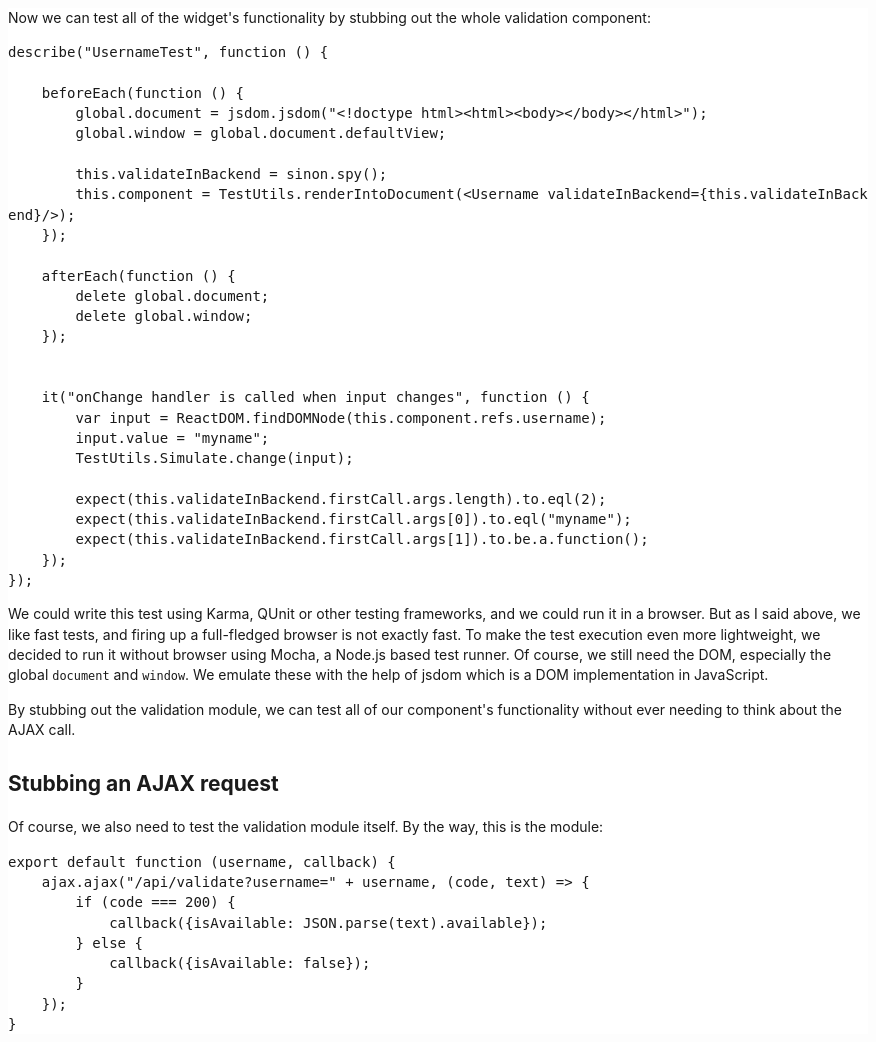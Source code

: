 Now we can test all of the widget's functionality by stubbing out the whole validation component:

<pre>
describe("UsernameTest", function () {

    beforeEach(function () {
        global.document = jsdom.jsdom("&lt;!doctype html>&lt;html>&lt;body>&lt;/body>&lt;/html>");
        global.window = global.document.defaultView;

        this.validateInBackend = sinon.spy();
        this.component = TestUtils.renderIntoDocument(&lt;Username validateInBackend={this.validateInBackend}/>);
    });

    afterEach(function () {
        delete global.document;
        delete global.window;
    });


    it("onChange handler is called when input changes", function () {
        var input = ReactDOM.findDOMNode(this.component.refs.username);
        input.value = "myname";
        TestUtils.Simulate.change(input);

        expect(this.validateInBackend.firstCall.args.length).to.eql(2);
        expect(this.validateInBackend.firstCall.args[0]).to.eql("myname");
        expect(this.validateInBackend.firstCall.args[1]).to.be.a.function();
    });
});
</pre>

We could write this test using Karma, QUnit or other testing frameworks, and we could run it in a browser. 
But as I said above, we like fast tests, and firing up a full-fledged browser is not exactly fast. 
To make the test execution even more lightweight, we decided to run it without browser using Mocha, a Node.js based test runner. Of course, we still need the DOM, especially the global <code>document</code> and <code>window</code>. We emulate these with the help of jsdom which is a DOM implementation in JavaScript. 

By stubbing out the validation module, we can test all of our component's functionality without ever needing to think about the AJAX call.

## Stubbing an AJAX request

Of course, we also need to test the validation module itself. By the way, this is the module:

<pre>
export default function (username, callback) {
    ajax.ajax("/api/validate?username=" + username, (code, text) => {
        if (code === 200) {
            callback({isAvailable: JSON.parse(text).available});
        } else {
            callback({isAvailable: false});
        }
    });
}
</pre>
